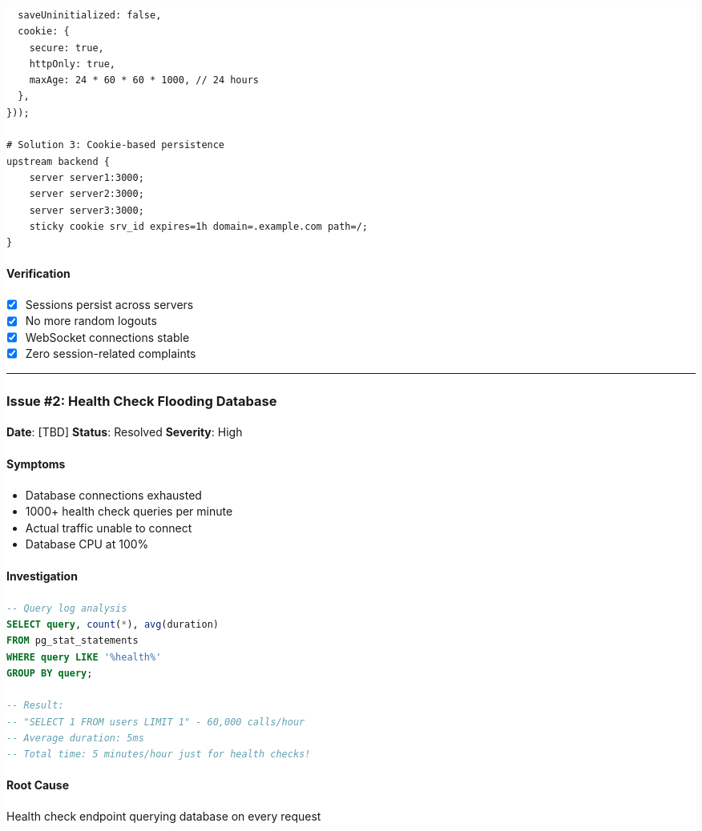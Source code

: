 ```nginx
  saveUninitialized: false,
  cookie: {
    secure: true,
    httpOnly: true,
    maxAge: 24 * 60 * 60 * 1000, // 24 hours
  },
}));

# Solution 3: Cookie-based persistence
upstream backend {
    server server1:3000;
    server server2:3000;
    server server3:3000;
    sticky cookie srv_id expires=1h domain=.example.com path=/;
}
```

#### Verification
- [x] Sessions persist across servers
- [x] No more random logouts
- [x] WebSocket connections stable
- [x] Zero session-related complaints

---

### Issue #2: Health Check Flooding Database
**Date**: [TBD]
**Status**: Resolved
**Severity**: High

#### Symptoms
- Database connections exhausted
- 1000+ health check queries per minute
- Actual traffic unable to connect
- Database CPU at 100%

#### Investigation
```sql
-- Query log analysis
SELECT query, count(*), avg(duration)
FROM pg_stat_statements
WHERE query LIKE '%health%'
GROUP BY query;

-- Result: 
-- "SELECT 1 FROM users LIMIT 1" - 60,000 calls/hour
-- Average duration: 5ms
-- Total time: 5 minutes/hour just for health checks!
```

#### Root Cause
Health check endpoint querying database on every request

